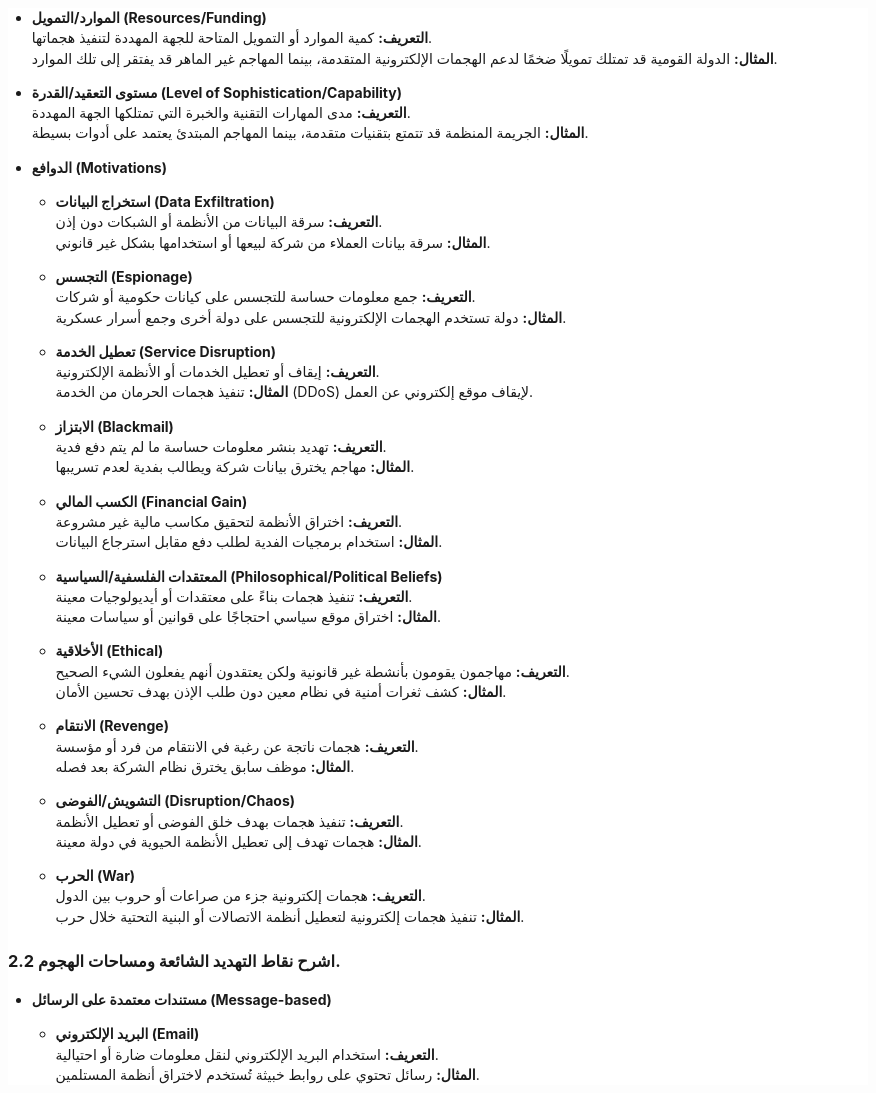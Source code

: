   - **الموارد/التمويل (Resources/Funding)**  
    **التعريف:** كمية الموارد أو التمويل المتاحة للجهة المهددة لتنفيذ هجماتها.  
    **المثال:** الدولة القومية قد تمتلك تمويلًا ضخمًا لدعم الهجمات الإلكترونية المتقدمة، بينما المهاجم غير الماهر قد يفتقر إلى تلك الموارد.

  - **مستوى التعقيد/القدرة (Level of Sophistication/Capability)**  
    **التعريف:** مدى المهارات التقنية والخبرة التي تمتلكها الجهة المهددة.  
    **المثال:** الجريمة المنظمة قد تتمتع بتقنيات متقدمة، بينما المهاجم المبتدئ يعتمد على أدوات بسيطة.

- **الدوافع (Motivations)**  

  - **استخراج البيانات (Data Exfiltration)**  
    **التعريف:** سرقة البيانات من الأنظمة أو الشبكات دون إذن.  
    **المثال:** سرقة بيانات العملاء من شركة لبيعها أو استخدامها بشكل غير قانوني.

  - **التجسس (Espionage)**  
    **التعريف:** جمع معلومات حساسة للتجسس على كيانات حكومية أو شركات.  
    **المثال:** دولة تستخدم الهجمات الإلكترونية للتجسس على دولة أخرى وجمع أسرار عسكرية.

  - **تعطيل الخدمة (Service Disruption)**  
    **التعريف:** إيقاف أو تعطيل الخدمات أو الأنظمة الإلكترونية.  
    **المثال:** تنفيذ هجمات الحرمان من الخدمة (DDoS) لإيقاف موقع إلكتروني عن العمل.

  - **الابتزاز (Blackmail)**  
    **التعريف:** تهديد بنشر معلومات حساسة ما لم يتم دفع فدية.  
    **المثال:** مهاجم يخترق بيانات شركة ويطالب بفدية لعدم تسريبها.

  - **الكسب المالي (Financial Gain)**  
    **التعريف:** اختراق الأنظمة لتحقيق مكاسب مالية غير مشروعة.  
    **المثال:** استخدام برمجيات الفدية لطلب دفع مقابل استرجاع البيانات.

  - **المعتقدات الفلسفية/السياسية (Philosophical/Political Beliefs)**  
    **التعريف:** تنفيذ هجمات بناءً على معتقدات أو أيديولوجيات معينة.  
    **المثال:** اختراق موقع سياسي احتجاجًا على قوانين أو سياسات معينة.

  - **الأخلاقية (Ethical)**  
    **التعريف:** مهاجمون يقومون بأنشطة غير قانونية ولكن يعتقدون أنهم يفعلون الشيء الصحيح.  
    **المثال:** كشف ثغرات أمنية في نظام معين دون طلب الإذن بهدف تحسين الأمان.

  - **الانتقام (Revenge)**  
    **التعريف:** هجمات ناتجة عن رغبة في الانتقام من فرد أو مؤسسة.  
    **المثال:** موظف سابق يخترق نظام الشركة بعد فصله.

  - **التشويش/الفوضى (Disruption/Chaos)**  
    **التعريف:** تنفيذ هجمات بهدف خلق الفوضى أو تعطيل الأنظمة.  
    **المثال:** هجمات تهدف إلى تعطيل الأنظمة الحيوية في دولة معينة.

  - **الحرب (War)**  
    **التعريف:** هجمات إلكترونية جزء من صراعات أو حروب بين الدول.  
    **المثال:** تنفيذ هجمات إلكترونية لتعطيل أنظمة الاتصالات أو البنية التحتية خلال حرب.

### 2.2 اشرح نقاط التهديد الشائعة ومساحات الهجوم.

- **مستندات معتمدة على الرسائل (Message-based)**  

  - **البريد الإلكتروني (Email)**  
    **التعريف:** استخدام البريد الإلكتروني لنقل معلومات ضارة أو احتيالية.  
    **المثال:** رسائل تحتوي على روابط خبيثة تُستخدم لاختراق أنظمة المستلمين.
